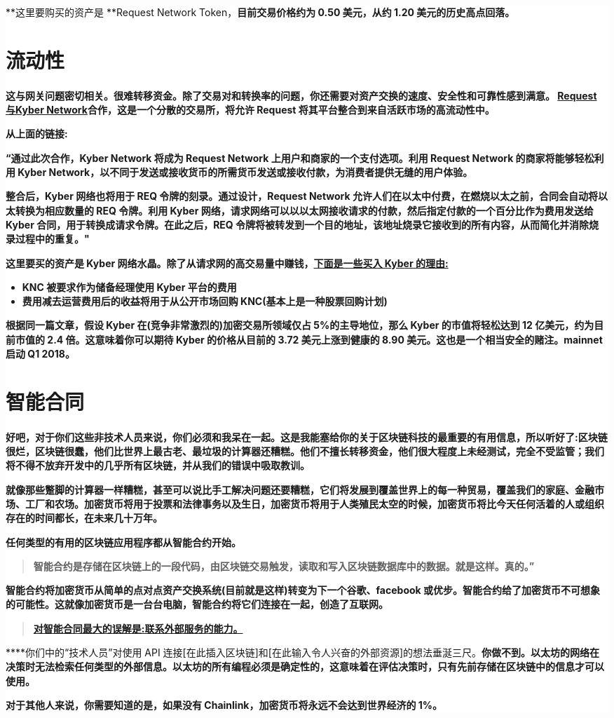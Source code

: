 **这里要购买的资产是 **Request Network Token，**目前交易价格约为 0.50 美元，从约 1.20 美元的历史高点回落。**

# ****流动性****

**这与网关问题密切相关。很难转移资金。除了交易对和转换率的问题，你还需要对资产交换的速度、安全性和可靠性感到满意。 [Request 与**Kyber Network**](https://blog.kyber.network/kyber-network-partners-with-request-network-to-benefit-consumers-and-merchants-618524b271bd)**合作，这是一个分散的交易所，将允许 Request 将其平台整合到来自活跃市场的高流动性中。****

****从上面的链接:****

****“通过此次合作，Kyber Network 将成为 Request Network 上用户和商家的一个支付选项。利用 Request Network 的商家将能够轻松利用 Kyber Network，以不同于发送或接收货币的所需货币发送或接收付款，为消费者提供无缝的用户体验。****

****整合后，Kyber 网络也将用于 REQ 令牌的刻录。通过设计，Request Network 允许人们在以太中付费，在燃烧以太之前，合同会自动将以太转换为相应数量的 REQ 令牌。利用 Kyber 网络，请求网络可以以以太网接收请求的付款，然后指定付款的一个百分比作为费用发送给 Kyber 合同，用于转换成请求令牌。在此之后，REQ 令牌将被转发到一个目的地址，该地址烧录它接收到的所有内容，从而简化并消除烧录过程中的重复。"****

****这里要买的资产是 **Kyber 网络水晶**。除了从请求网的高交易量中赚钱，[下面是一些买入 Kyber 的理由:](/cryptobro/so-how-much-is-kyber-really-worth-should-you-buy-knc-now-953dd5b49e97)****

*   ****KNC 被要求作为储备经理使用 Kyber 平台的费用****
*   ****费用减去运营费用后的收益将用于从公开市场回购 KNC(基本上是一种股票回购计划)****

****根据同一篇文章，假设 Kyber 在(竞争非常激烈的)加密交易所领域仅占 5%的主导地位，那么 Kyber 的市值将轻松达到 12 亿美元，约为目前市值的 2.4 倍。这意味着你可以期待 Kyber 的价格从目前的 3.72 美元上涨到健康的 8.90 美元。这也是一个相当安全的赌注。mainnet 启动 Q1 2018。****

# ****智能合同****

****好吧，对于你们这些非技术人员来说，**你们必须和我呆在一起**。这是我能塞给你的关于区块链科技的最重要的有用信息，所以听好了:区块链很烂，区块链很蠢，他们比世界上最古老、最垃圾的计算器还糟糕。他们不擅长转移资金，他们很大程度上未经测试，完全不受监管；我们将不得不放弃开发中的几乎所有区块链，并从我们的错误中吸取教训。****

****就像那些蹩脚的计算器一样糟糕，甚至可以说比手工解决问题还要糟糕，它们将发展到覆盖世界上的每一种贸易，覆盖我们的家庭、金融市场、工厂和农场。加密货币将用于投票和法律事务以及生日，加密货币将用于人类殖民太空的时候，加密货币将比今天任何活着的人或组织存在的时间都长，在未来几十万年。****

****任何类型的有用的区块链应用程序都从智能合约开始。****

> ****智能合约是存储在区块链上的一段代码，由区块链交易触发，读取和写入区块链数据库中的数据。就是这样。真的。”****

****智能合约将加密货币从简单的点对点资产交换系统(目前就是这样)转变为下一个谷歌、facebook 或优步。智能合约给了加密货币不可想象的可能性。这就像加密货币是一台台电脑，智能合约将它们连接在一起，创造了互联网。****

> ****[对智能合同最大的误解是:联系外部服务的能力。](https://www.coindesk.com/three-smart-contract-misconceptions/)****

****你们中的“技术人员”对使用 API 连接[在此插入区块链]和[在此输入令人兴奋的外部资源]的想法垂涎三尺。**你做不到。**以太坊的网络在决策时无法检索任何类型的外部信息。以太坊的所有编程必须是确定性的，这意味着在评估决策时，只有先前存储在区块链中的信息才可以使用。****

****对于其他人来说，你需要知道的是，如果没有 **Chainlink，加密货币将永远不会达到世界经济的 1%。******
